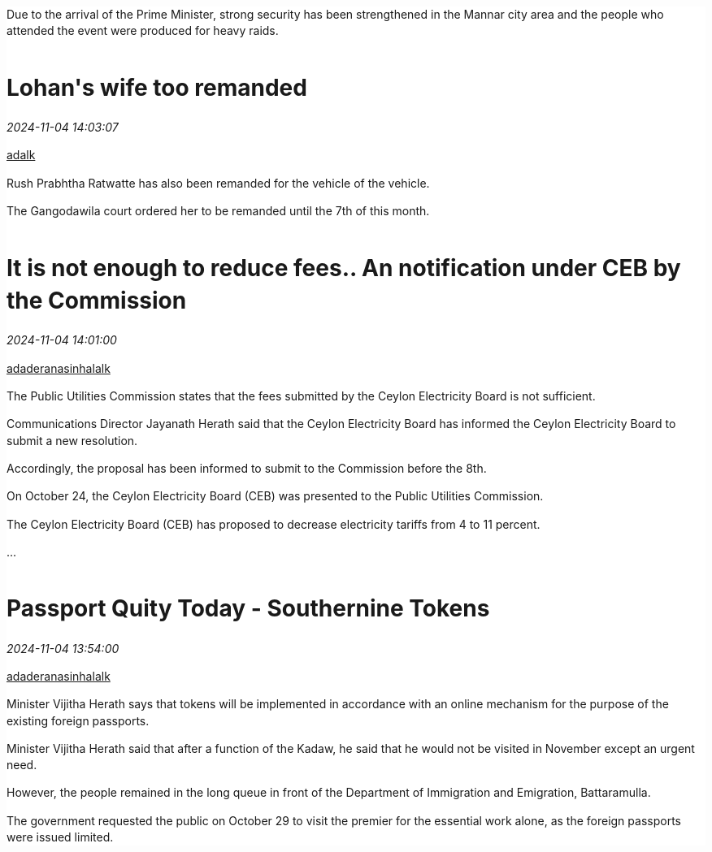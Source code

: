 Due to the arrival of the Prime Minister, strong security has been strengthened in the Mannar city area and the people who attended the event were produced for heavy raids.



# Lohan's wife too remanded

*2024-11-04 14:03:07*

[adalk](https://www.ada.lk/breaking_news/ලොහාන්ගේ-බිරිඳත්-රක්ෂිත-බන්ධනාගාර-ගත-කෙරේ/11-412842)

Rush Prabhtha Ratwatte has also been remanded for the vehicle of the vehicle.

The Gangodawila court ordered her to be remanded until the 7th of this month.



# It is not enough to reduce fees.. An notification under CEB by the Commission

*2024-11-04 14:01:00*

[adaderanasinhalalk](http://sinhala.adaderana.lk/news/202893)

The Public Utilities Commission states that the fees submitted by the Ceylon Electricity Board is not sufficient.

Communications Director Jayanath Herath said that the Ceylon Electricity Board has informed the Ceylon Electricity Board to submit a new resolution.

Accordingly, the proposal has been informed to submit to the Commission before the 8th.

On October 24, the Ceylon Electricity Board (CEB) was presented to the Public Utilities Commission.

The Ceylon Electricity Board (CEB) has proposed to decrease electricity tariffs from 4 to 11 percent.

...



# Passport Quity Today - Southernine Tokens

*2024-11-04 13:54:00*

[adaderanasinhalalk](http://sinhala.adaderana.lk/news/202892)

Minister Vijitha Herath says that tokens will be implemented in accordance with an online mechanism for the purpose of the existing foreign passports.

Minister Vijitha Herath said that after a function of the Kadaw, he said that he would not be visited in November except an urgent need.

However, the people remained in the long queue in front of the Department of Immigration and Emigration, Battaramulla.

The government requested the public on October 29 to visit the premier for the essential work alone, as the foreign passports were issued limited.
